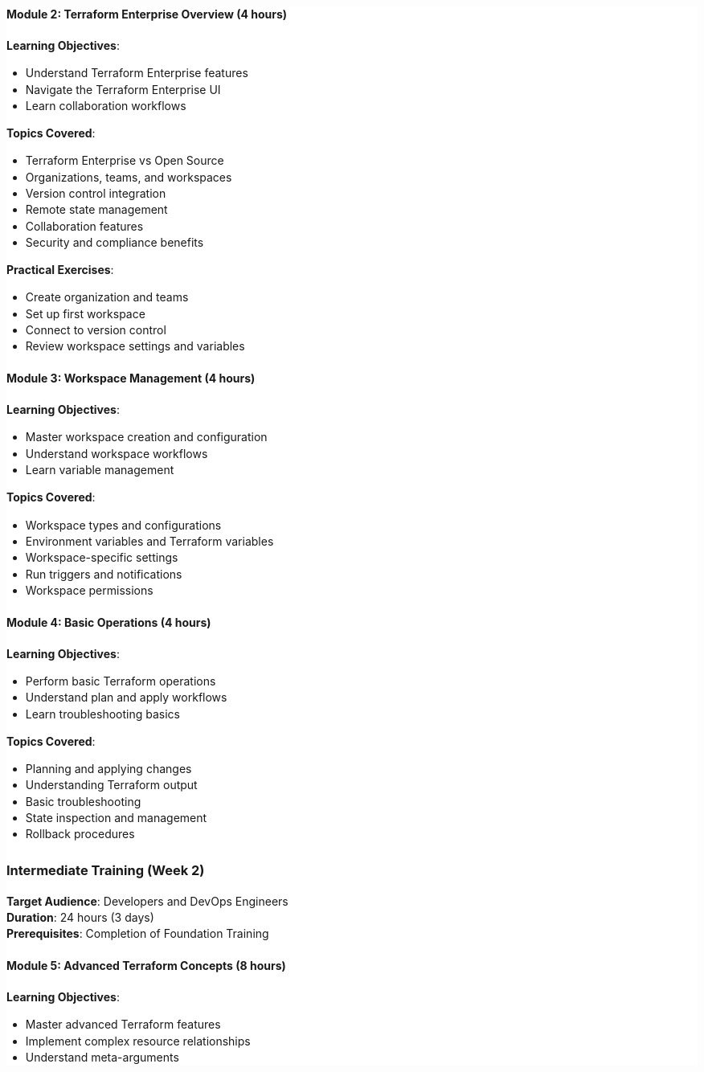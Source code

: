 #### Module 2: Terraform Enterprise Overview (4 hours)
**Learning Objectives**:
- Understand Terraform Enterprise features
- Navigate the Terraform Enterprise UI
- Learn collaboration workflows

**Topics Covered**:
- Terraform Enterprise vs Open Source
- Organizations, teams, and workspaces
- Version control integration
- Remote state management
- Collaboration features
- Security and compliance benefits

**Practical Exercises**:
- Create organization and teams
- Set up first workspace
- Connect to version control
- Review workspace settings and variables

#### Module 3: Workspace Management (4 hours)
**Learning Objectives**:
- Master workspace creation and configuration
- Understand workspace workflows
- Learn variable management

**Topics Covered**:
- Workspace types and configurations
- Environment variables and Terraform variables
- Workspace-specific settings
- Run triggers and notifications
- Workspace permissions

#### Module 4: Basic Operations (4 hours)
**Learning Objectives**:
- Perform basic Terraform operations
- Understand plan and apply workflows
- Learn troubleshooting basics

**Topics Covered**:
- Planning and applying changes
- Understanding Terraform output
- Basic troubleshooting
- State inspection and management
- Rollback procedures

### Intermediate Training (Week 2)
**Target Audience**: Developers and DevOps Engineers  
**Duration**: 24 hours (3 days)  
**Prerequisites**: Completion of Foundation Training

#### Module 5: Advanced Terraform Concepts (8 hours)
**Learning Objectives**:
- Master advanced Terraform features
- Implement complex resource relationships
- Understand meta-arguments
